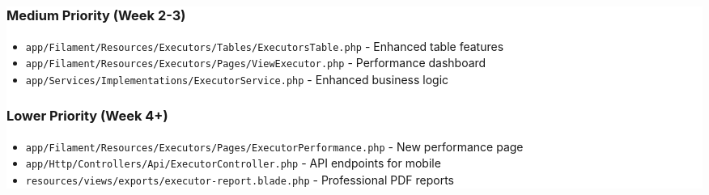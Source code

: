 ### **Medium Priority (Week 2-3)**
- `app/Filament/Resources/Executors/Tables/ExecutorsTable.php` - Enhanced table features
- `app/Filament/Resources/Executors/Pages/ViewExecutor.php` - Performance dashboard
- `app/Services/Implementations/ExecutorService.php` - Enhanced business logic

### **Lower Priority (Week 4+)**
- `app/Filament/Resources/Executors/Pages/ExecutorPerformance.php` - New performance page
- `app/Http/Controllers/Api/ExecutorController.php` - API endpoints for mobile
- `resources/views/exports/executor-report.blade.php` - Professional PDF reports